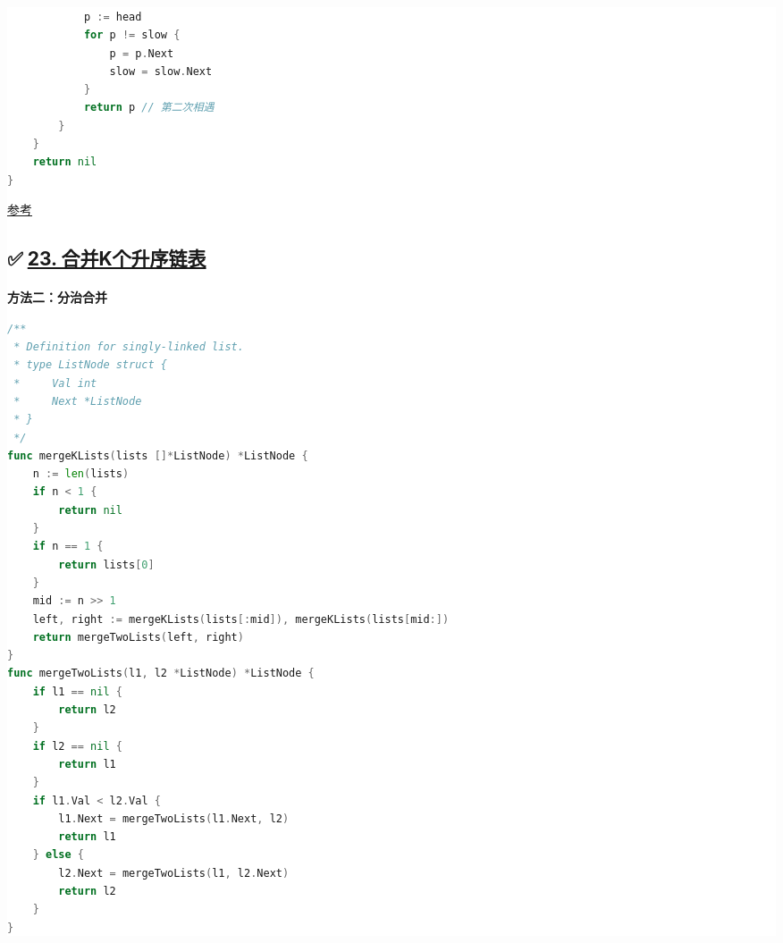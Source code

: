 ```go
			p := head
			for p != slow {
				p = p.Next
				slow = slow.Next
			}
			return p // 第二次相遇
		}
	}
	return nil
}
```


[参考](https://leetcode-cn.com/problems/linked-list-cycle-ii/solution/huan-xing-lian-biao-ii-by-leetcode-solution/)






## ✅ [23. 合并K个升序链表](https://leetcode-cn.com/problems/merge-k-sorted-lists/)

**方法二：分治合并**

```go
/**
 * Definition for singly-linked list.
 * type ListNode struct {
 *     Val int
 *     Next *ListNode
 * }
 */
func mergeKLists(lists []*ListNode) *ListNode {
	n := len(lists)
	if n < 1 {
		return nil
	}
	if n == 1 {
		return lists[0]
	}
	mid := n >> 1
	left, right := mergeKLists(lists[:mid]), mergeKLists(lists[mid:])
	return mergeTwoLists(left, right)
}
func mergeTwoLists(l1, l2 *ListNode) *ListNode {
	if l1 == nil {
		return l2
	}
	if l2 == nil {
		return l1
	}
	if l1.Val < l2.Val {
		l1.Next = mergeTwoLists(l1.Next, l2)
		return l1
	} else {
		l2.Next = mergeTwoLists(l1, l2.Next)
		return l2
	}
}
```
